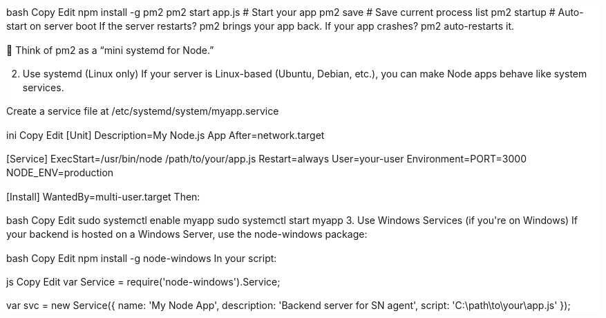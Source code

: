 bash
Copy
Edit
npm install -g pm2
pm2 start app.js         # Start your app
pm2 save                 # Save current process list
pm2 startup              # Auto-start on server boot
If the server restarts? pm2 brings your app back.
If your app crashes? pm2 auto-restarts it.

🧠 Think of pm2 as a “mini systemd for Node.”

2. Use systemd (Linux only)
If your server is Linux-based (Ubuntu, Debian, etc.), you can make Node apps behave like system services.

Create a service file at /etc/systemd/system/myapp.service

ini
Copy
Edit
[Unit]
Description=My Node.js App
After=network.target

[Service]
ExecStart=/usr/bin/node /path/to/your/app.js
Restart=always
User=your-user
Environment=PORT=3000 NODE_ENV=production

[Install]
WantedBy=multi-user.target
Then:

bash
Copy
Edit
sudo systemctl enable myapp
sudo systemctl start myapp
3. Use Windows Services (if you're on Windows)
If your backend is hosted on a Windows Server, use the node-windows package:

bash
Copy
Edit
npm install -g node-windows
In your script:

js
Copy
Edit
var Service = require('node-windows').Service;

var svc = new Service({
  name: 'My Node App',
  description: 'Backend server for SN agent',
  script: 'C:\\path\\to\\your\\app.js'
});
